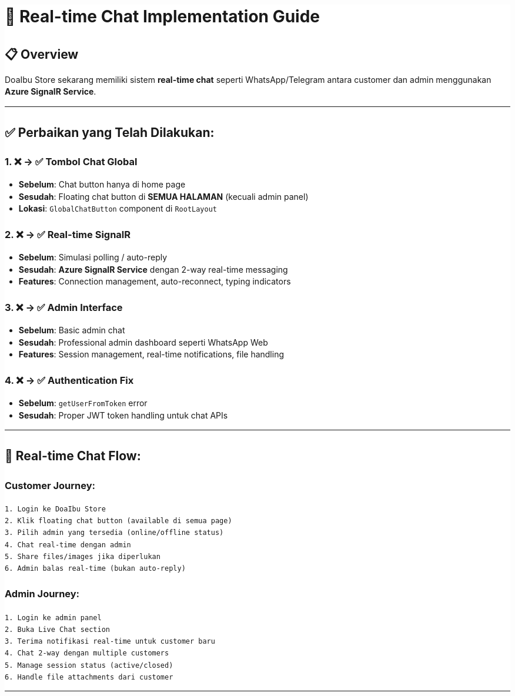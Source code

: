 # 🚀 Real-time Chat Implementation Guide

## 📋 Overview
DoaIbu Store sekarang memiliki sistem **real-time chat** seperti WhatsApp/Telegram antara customer dan admin menggunakan **Azure SignalR Service**.

---

## ✅ **Perbaikan yang Telah Dilakukan:**

### 1. **❌ → ✅ Tombol Chat Global**
- **Sebelum**: Chat button hanya di home page
- **Sesudah**: Floating chat button di **SEMUA HALAMAN** (kecuali admin panel)
- **Lokasi**: `GlobalChatButton` component di `RootLayout`

### 2. **❌ → ✅ Real-time SignalR**
- **Sebelum**: Simulasi polling / auto-reply
- **Sesudah**: **Azure SignalR Service** dengan 2-way real-time messaging
- **Features**: Connection management, auto-reconnect, typing indicators

### 3. **❌ → ✅ Admin Interface**
- **Sebelum**: Basic admin chat
- **Sesudah**: Professional admin dashboard seperti WhatsApp Web
- **Features**: Session management, real-time notifications, file handling

### 4. **❌ → ✅ Authentication Fix**
- **Sebelum**: `getUserFromToken` error
- **Sesudah**: Proper JWT token handling untuk chat APIs

---

## 🔄 **Real-time Chat Flow:**

### **Customer Journey:**
```
1. Login ke DoaIbu Store
2. Klik floating chat button (available di semua page)
3. Pilih admin yang tersedia (online/offline status)
4. Chat real-time dengan admin
5. Share files/images jika diperlukan
6. Admin balas real-time (bukan auto-reply)
```

### **Admin Journey:**
```
1. Login ke admin panel
2. Buka Live Chat section
3. Terima notifikasi real-time untuk customer baru
4. Chat 2-way dengan multiple customers
5. Manage session status (active/closed)
6. Handle file attachments dari customer
```

---